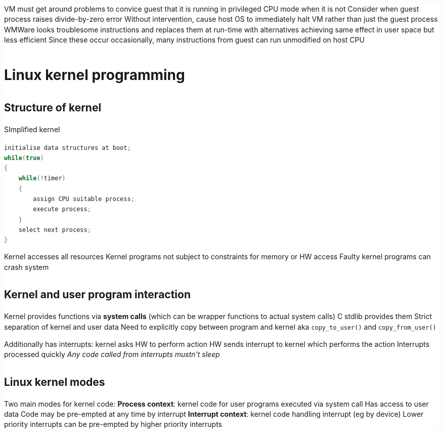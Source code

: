VM must get around problems to convice guest that it is running in privileged CPU mode when it is not
	Consider when guest process raises divide-by-zero error
	Without intervention, cause host OS to immediately halt VM rather than just the guest process
	WMWare looks troublesome instructions and replaces them at run-time with alternatives achieving same effect in user space but less efficient
	Since these occur occasionally, many instructions from guest can run unmodified on host CPU

# Linux kernel programming

## Structure of kernel

SImplified kernel
```c
initialise data structures at boot;
while(true)
{
	while(!timer)
	{
		assign CPU suitable process;
		execute process;
	}
	select next process;
}
```

Kernel accesses all resources
Kernel programs not subject to constraints for memory or HW access
	Faulty kernel programs can crash system

## Kernel and user program interaction

Kernel provides functions via **system calls** (which can be wrapper functions to actual system calls)
C stdlib provides them
Strict separation of kernel and user data
	Need to explicitly copy between program and kernel
	aka `copy_to_user()` and `copy_from_user()`

Additionally has interrupts:
	kernel asks HW to perform action
	HW sends interrupt to kernel which performs the action
	Interrupts processed quickly
		_Any code called from interrupts mustn't sleep_

## Linux kernel modes

Two main modes for kernel code:
	**Process context**: 
		kernel code for user programs executed via system call
		Has access to user data
		Code may be pre-empted at any time by interrupt
	**Interrupt context**: 
		kernel code handling interrupt (eg by device)
		Lower priority interrupts can be pre-empted by higher priority interrupts
